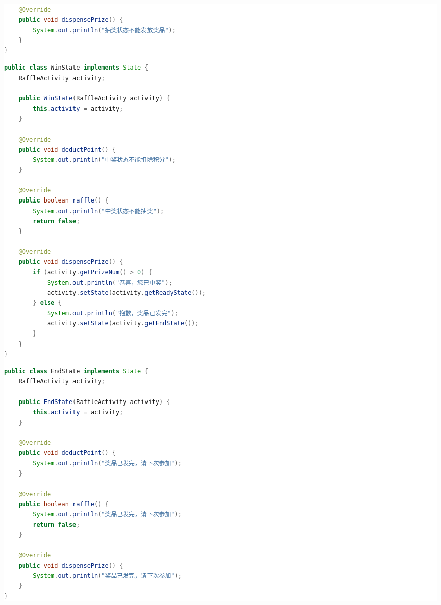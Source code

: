    ```java
       @Override
       public void dispensePrize() {
           System.out.println("抽奖状态不能发放奖品");
       }
   }
   ```
   
   ```java
   public class WinState implements State {
       RaffleActivity activity;
   
       public WinState(RaffleActivity activity) {
           this.activity = activity;
       }
   
       @Override
       public void deductPoint() {
           System.out.println("中奖状态不能扣除积分");
       }
   
       @Override
       public boolean raffle() {
           System.out.println("中奖状态不能抽奖");
           return false;
       }
   
       @Override
       public void dispensePrize() {
           if (activity.getPrizeNum() > 0) {
               System.out.println("恭喜，您已中奖");
               activity.setState(activity.getReadyState());
           } else {
               System.out.println("抱歉，奖品已发完");
               activity.setState(activity.getEndState());
           }
       }
   }
   ```
   
   ```java
   public class EndState implements State {
       RaffleActivity activity;
   
       public EndState(RaffleActivity activity) {
           this.activity = activity;
       }
   
       @Override
       public void deductPoint() {
           System.out.println("奖品已发完，请下次参加");
       }
   
       @Override
       public boolean raffle() {
           System.out.println("奖品已发完，请下次参加");
           return false;
       }
   
       @Override
       public void dispensePrize() {
           System.out.println("奖品已发完，请下次参加");
       }
   }
   ```
   